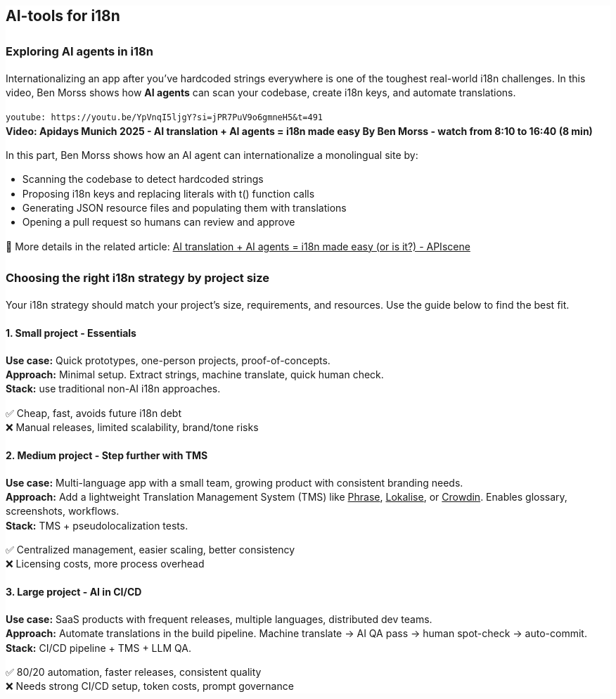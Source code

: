## AI-tools for i18n

### Exploring AI agents in i18n

Internationalizing an app after you’ve hardcoded strings everywhere is one of the toughest real-world i18n challenges. In this video, Ben Morss shows how **AI agents** can scan your codebase, create i18n keys, and automate translations.

`youtube: https://youtu.be/YpVnqI5ljgY?si=jPR7PuV9o6gmneH5&t=491`  
**Video: Apidays Munich 2025 - AI translation + AI agents = i18n made easy By Ben Morss - watch from 8:10 to 16:40 (8 min)**

In this part, Ben Morss shows how an AI agent can internationalize a monolingual site by:

* Scanning the codebase to detect hardcoded strings
* Proposing i18n keys and replacing literals with t() function calls
* Generating JSON resource files and populating them with translations
* Opening a pull request so humans can review and approve

🔗 More details in the related article: [AI translation + AI agents = i18n made easy (or is it?) - APIscene](https://www.apiscene.io/ai-and-apis/i-agents-i18n-translation-apis/)

### Choosing the right i18n strategy by project size

Your i18n strategy should match your project’s size, requirements, and resources. Use the guide below to find the best fit.

#### 1. Small project - Essentials

**Use case:** Quick prototypes, one-person projects, proof-of-concepts.  
**Approach:** Minimal setup. Extract strings, machine translate, quick human check.  
**Stack:** use traditional non-AI i18n approaches.  

✅ Cheap, fast, avoids future i18n debt  
❌ Manual releases, limited scalability, brand/tone risks  

#### 2. Medium project - Step further with TMS  

**Use case:** Multi-language app with a small team, growing product with consistent branding needs.  
**Approach:** Add a lightweight Translation Management System (TMS) like [Phrase](https://phrase.com/), [Lokalise](https://lokalise.com/), or [Crowdin](https://crowdin.com/). Enables glossary, screenshots, workflows.  
**Stack:** TMS + pseudolocalization tests.  

✅ Centralized management, easier scaling, better consistency  
❌ Licensing costs, more process overhead  

#### 3. Large project - AI in CI/CD

**Use case:** SaaS products with frequent releases, multiple languages, distributed dev teams.  
**Approach:** Automate translations in the build pipeline. Machine translate → AI QA pass → human spot-check → auto-commit.  
**Stack:** CI/CD pipeline + TMS + LLM QA.  

✅ 80/20 automation, faster releases, consistent quality  
❌ Needs strong CI/CD setup, token costs, prompt governance  
